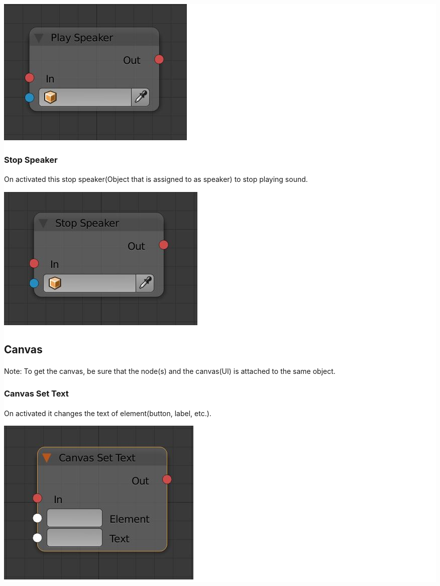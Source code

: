 ![](/assets/play-speaker.JPG)


### Stop Speaker

On activated this stop speaker(Object that is assigned to as speaker) to stop playing sound.

![](/assets/stop-speaker.JPG)


## Canvas

Note: To get the canvas, be sure that the node\(s\) and the canvas(UI) is attached to the same object.

### Canvas Set Text

On activated it changes the text of element(button, label, etc.).

![](/assets/canvas-set-text.JPG)
